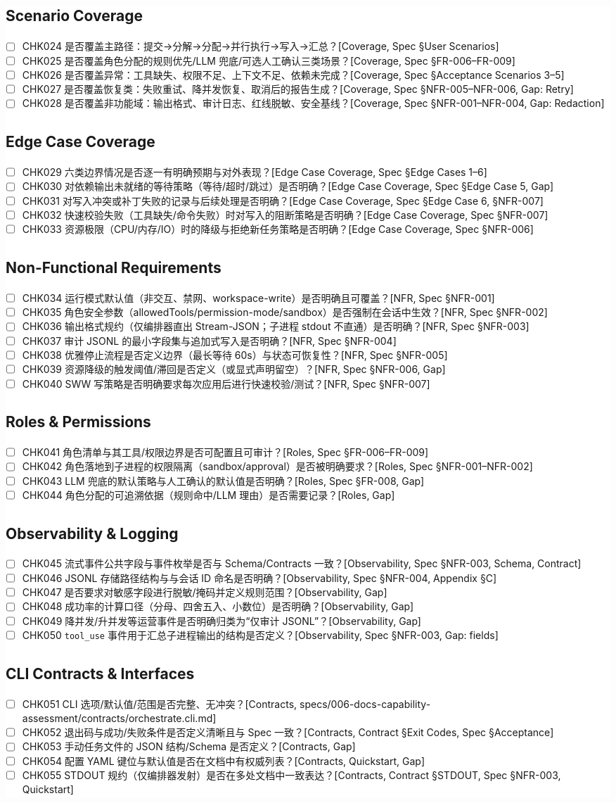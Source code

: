 ## Scenario Coverage

- [ ] CHK024 是否覆盖主路径：提交→分解→分配→并行执行→写入→汇总？[Coverage, Spec §User Scenarios]
- [ ] CHK025 是否覆盖角色分配的规则优先/LLM 兜底/可选人工确认三类场景？[Coverage, Spec §FR-006–FR-009]
- [ ] CHK026 是否覆盖异常：工具缺失、权限不足、上下文不足、依赖未完成？[Coverage, Spec §Acceptance Scenarios 3–5]
- [ ] CHK027 是否覆盖恢复类：失败重试、降并发恢复、取消后的报告生成？[Coverage, Spec §NFR-005–NFR-006, Gap: Retry]
- [ ] CHK028 是否覆盖非功能域：输出格式、审计日志、红线脱敏、安全基线？[Coverage, Spec §NFR-001–NFR-004, Gap: Redaction]

## Edge Case Coverage

- [ ] CHK029 六类边界情况是否逐一有明确预期与对外表现？[Edge Case Coverage, Spec §Edge Cases 1–6]
- [ ] CHK030 对依赖输出未就绪的等待策略（等待/超时/跳过）是否明确？[Edge Case Coverage, Spec §Edge Case 5, Gap]
- [ ] CHK031 对写入冲突或补丁失败的记录与后续处理是否明确？[Edge Case Coverage, Spec §Edge Case 6, §NFR-007]
- [ ] CHK032 快速校验失败（工具缺失/命令失败）时对写入的阻断策略是否明确？[Edge Case Coverage, Spec §NFR-007]
- [ ] CHK033 资源极限（CPU/内存/IO）时的降级与拒绝新任务策略是否明确？[Edge Case Coverage, Spec §NFR-006]

## Non-Functional Requirements

- [ ] CHK034 运行模式默认值（非交互、禁网、workspace-write）是否明确且可覆盖？[NFR, Spec §NFR-001]
- [ ] CHK035 角色安全参数（allowedTools/permission-mode/sandbox）是否强制在会话中生效？[NFR, Spec §NFR-002]
- [ ] CHK036 输出格式规约（仅编排器直出 Stream-JSON；子进程 stdout 不直通）是否明确？[NFR, Spec §NFR-003]
- [ ] CHK037 审计 JSONL 的最小字段集与追加式写入是否明确？[NFR, Spec §NFR-004]
- [ ] CHK038 优雅停止流程是否定义边界（最长等待 60s）与状态可恢复性？[NFR, Spec §NFR-005]
- [ ] CHK039 资源降级的触发阈值/滞回是否定义（或显式声明留空）？[NFR, Spec §NFR-006, Gap]
- [ ] CHK040 SWW 写策略是否明确要求每次应用后进行快速校验/测试？[NFR, Spec §NFR-007]

## Roles & Permissions

- [ ] CHK041 角色清单与其工具/权限边界是否可配置且可审计？[Roles, Spec §FR-006–FR-009]
- [ ] CHK042 角色落地到子进程的权限隔离（sandbox/approval）是否被明确要求？[Roles, Spec §NFR-001–NFR-002]
- [ ] CHK043 LLM 兜底的默认策略与人工确认的默认值是否明确？[Roles, Spec §FR-008, Gap]
- [ ] CHK044 角色分配的可追溯依据（规则命中/LLM 理由）是否需要记录？[Roles, Gap]

## Observability & Logging

- [ ] CHK045 流式事件公共字段与事件枚举是否与 Schema/Contracts 一致？[Observability, Spec §NFR-003, Schema, Contract]
- [ ] CHK046 JSONL 存储路径结构与与会话 ID 命名是否明确？[Observability, Spec §NFR-004, Appendix §C]
- [ ] CHK047 是否要求对敏感字段进行脱敏/掩码并定义规则范围？[Observability, Gap]
- [ ] CHK048 成功率的计算口径（分母、四舍五入、小数位）是否明确？[Observability, Gap]
- [ ] CHK049 降并发/升并发等运营事件是否明确归类为“仅审计 JSONL”？[Observability, Gap]
- [ ] CHK050 `tool_use` 事件用于汇总子进程输出的结构是否定义？[Observability, Spec §NFR-003, Gap: fields]

## CLI Contracts & Interfaces

- [ ] CHK051 CLI 选项/默认值/范围是否完整、无冲突？[Contracts, specs/006-docs-capability-assessment/contracts/orchestrate.cli.md]
- [ ] CHK052 退出码与成功/失败条件是否定义清晰且与 Spec 一致？[Contracts, Contract §Exit Codes, Spec §Acceptance]
- [ ] CHK053 手动任务文件的 JSON 结构/Schema 是否定义？[Contracts, Gap]
- [ ] CHK054 配置 YAML 键位与默认值是否在文档中有权威列表？[Contracts, Quickstart, Gap]
- [ ] CHK055 STDOUT 规约（仅编排器发射）是否在多处文档中一致表达？[Contracts, Contract §STDOUT, Spec §NFR-003, Quickstart]
